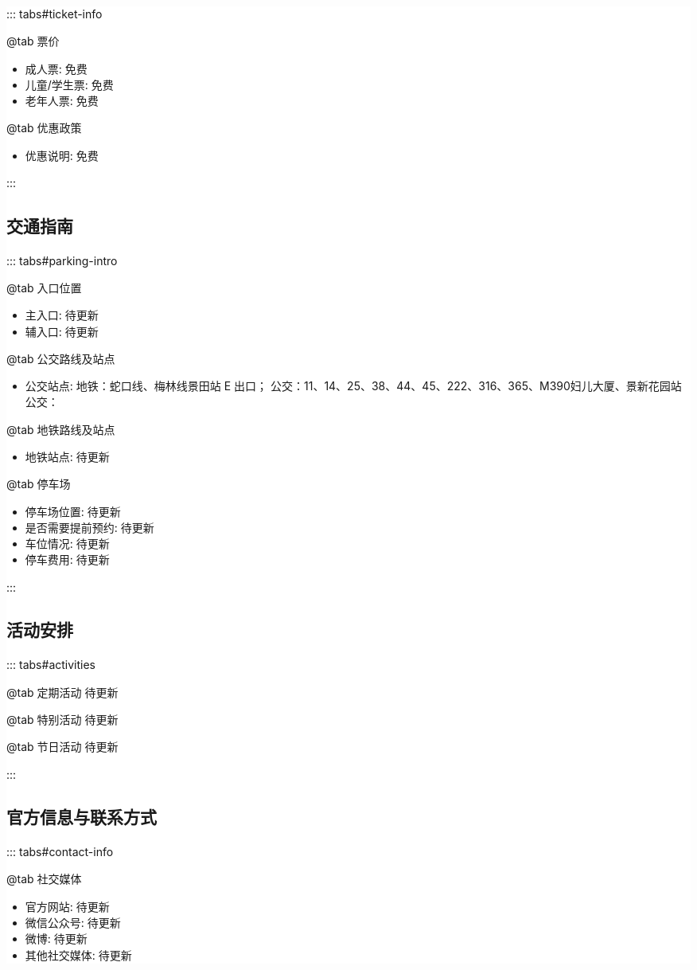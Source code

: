 ::: tabs#ticket-info

@tab 票价
- 成人票: 免费
- 儿童/学生票: 免费
- 老年人票: 免费

@tab 优惠政策
- 优惠说明: 免费

:::

## 交通指南

::: tabs#parking-intro

@tab 入口位置
- 主入口: 待更新
- 辅入口: 待更新

@tab 公交路线及站点
- 公交站点: 地铁：蛇口线、梅林线景田站 E 出口；
公交：11、14、25、38、44、45、222、316、365、M390妇儿大厦、景新花园站公交：

@tab 地铁路线及站点
- 地铁站点: 待更新

@tab 停车场
- 停车场位置: 待更新
- 是否需要提前预约: 待更新
- 车位情况: 待更新
- 停车费用: 待更新

:::

## 活动安排

::: tabs#activities

@tab 定期活动
待更新

@tab 特别活动
待更新

@tab 节日活动
待更新

:::

## 官方信息与联系方式

::: tabs#contact-info

@tab 社交媒体
- 官方网站: 待更新
- 微信公众号: 待更新
- 微博: 待更新
- 其他社交媒体: 待更新
